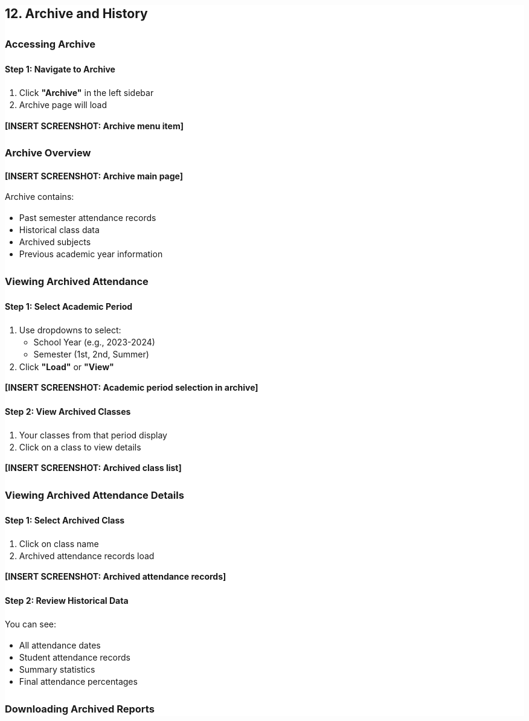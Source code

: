 
## 12. Archive and History

### Accessing Archive

#### Step 1: Navigate to Archive
1. Click **"Archive"** in the left sidebar
2. Archive page will load

**[INSERT SCREENSHOT: Archive menu item]**

### Archive Overview

**[INSERT SCREENSHOT: Archive main page]**

Archive contains:
- Past semester attendance records
- Historical class data
- Archived subjects
- Previous academic year information

### Viewing Archived Attendance

#### Step 1: Select Academic Period
1. Use dropdowns to select:
   - School Year (e.g., 2023-2024)
   - Semester (1st, 2nd, Summer)
2. Click **"Load"** or **"View"**

**[INSERT SCREENSHOT: Academic period selection in archive]**

#### Step 2: View Archived Classes
1. Your classes from that period display
2. Click on a class to view details

**[INSERT SCREENSHOT: Archived class list]**

### Viewing Archived Attendance Details

#### Step 1: Select Archived Class
1. Click on class name
2. Archived attendance records load

**[INSERT SCREENSHOT: Archived attendance records]**

#### Step 2: Review Historical Data
You can see:
- All attendance dates
- Student attendance records
- Summary statistics
- Final attendance percentages

### Downloading Archived Reports
